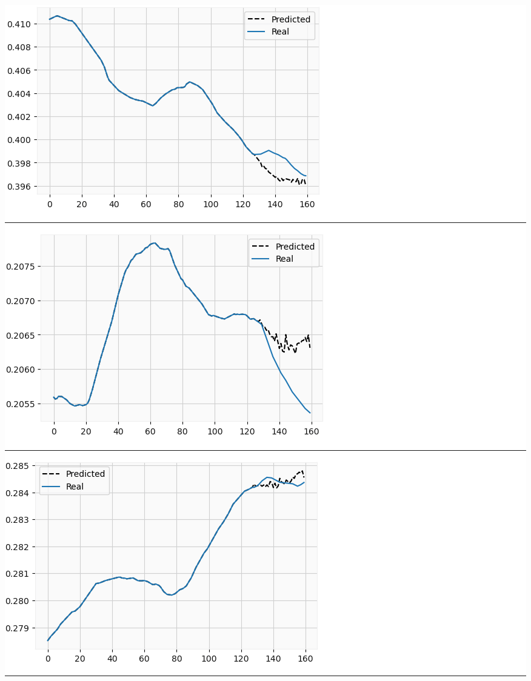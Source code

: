 
![image.png](./img/samples/034.png)

---

![image.png](./img/samples/035.png)

---

![image.png](./img/samples/036.png)

---